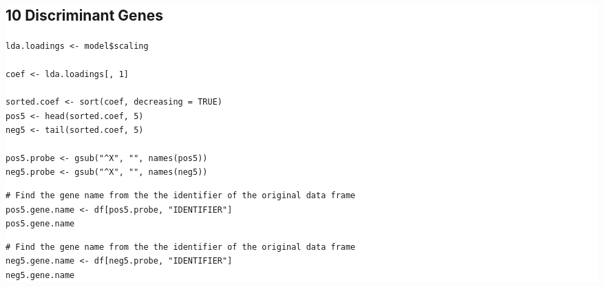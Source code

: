 ## 10 Discriminant Genes

```{r}
lda.loadings <- model$scaling

coef <- lda.loadings[, 1]

sorted.coef <- sort(coef, decreasing = TRUE)
pos5 <- head(sorted.coef, 5)
neg5 <- tail(sorted.coef, 5)

pos5.probe <- gsub("^X", "", names(pos5))
neg5.probe <- gsub("^X", "", names(neg5))
```

```{r}
# Find the gene name from the the identifier of the original data frame
pos5.gene.name <- df[pos5.probe, "IDENTIFIER"]
pos5.gene.name
```

```{r}
# Find the gene name from the the identifier of the original data frame
neg5.gene.name <- df[neg5.probe, "IDENTIFIER"]
neg5.gene.name
```
